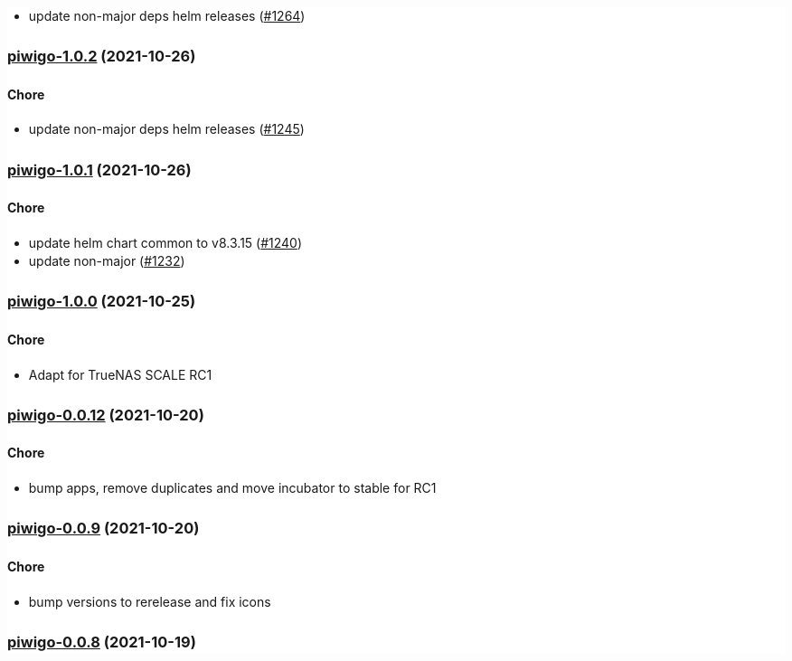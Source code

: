 * update non-major deps helm releases ([#1264](https://github.com/truecharts/apps/issues/1264))



<a name="piwigo-1.0.2"></a>
### [piwigo-1.0.2](https://github.com/truecharts/apps/compare/piwigo-1.0.1...piwigo-1.0.2) (2021-10-26)

#### Chore

* update non-major deps helm releases ([#1245](https://github.com/truecharts/apps/issues/1245))



<a name="piwigo-1.0.1"></a>
### [piwigo-1.0.1](https://github.com/truecharts/apps/compare/piwigo-1.0.0...piwigo-1.0.1) (2021-10-26)

#### Chore

* update helm chart common to v8.3.15 ([#1240](https://github.com/truecharts/apps/issues/1240))
* update non-major ([#1232](https://github.com/truecharts/apps/issues/1232))



<a name="piwigo-1.0.0"></a>
### [piwigo-1.0.0](https://github.com/truecharts/apps/compare/piwigo-0.0.12...piwigo-1.0.0) (2021-10-25)

#### Chore

* Adapt for TrueNAS SCALE RC1



<a name="piwigo-0.0.12"></a>
### [piwigo-0.0.12](https://github.com/truecharts/apps/compare/piwigo-0.0.9...piwigo-0.0.12) (2021-10-20)

#### Chore

* bump apps, remove duplicates and move incubator to stable for RC1



<a name="piwigo-0.0.9"></a>
### [piwigo-0.0.9](https://github.com/truecharts/apps/compare/piwigo-0.0.8...piwigo-0.0.9) (2021-10-20)

#### Chore

* bump versions to rerelease and fix icons



<a name="piwigo-0.0.8"></a>
### [piwigo-0.0.8](https://github.com/truecharts/apps/compare/piwigo-0.0.7...piwigo-0.0.8) (2021-10-19)
